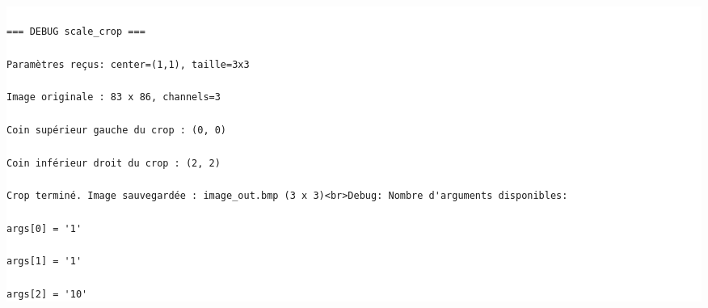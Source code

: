                                                                                                                                                                                                                                                                                                                                                                                                                                                                                                                                             === DEBUG scale_crop ===                                                                             
                                                                                                                                                                                                                                                                                                                                                                                                                                                                                                                                            Paramètres reçus: center=(1,1), taille=3x3                                                           
                                                                                                                                                                                                                                                                                                                                                                                                                                                                                                                                            Image originale : 83 x 86, channels=3                                                                
                                                                                                                                                                                                                                                                                                                                                                                                                                                                                                                                            Coin supérieur gauche du crop : (0, 0)                                                               
                                                                                                                                                                                                                                                                                                                                                                                                                                                                                                                                            Coin inférieur droit du crop : (2, 2)                                                                
                                                                                                                                                                                                                                                                                                                                                                                                                                                                                                                                            Crop terminé. Image sauvegardée : image_out.bmp (3 x 3)<br>Debug: Nombre d'arguments disponibles:    
                                                                                                                                                                                                                                                                                                                                                                                                                                                                                                                                              args[0] = '1'                                                                                      
                                                                                                                                                                                                                                                                                                                                                                                                                                                                                                                                              args[1] = '1'                                                                                      
                                                                                                                                                                                                                                                                                                                                                                                                                                                                                                                                              args[2] = '10'                                                                                     